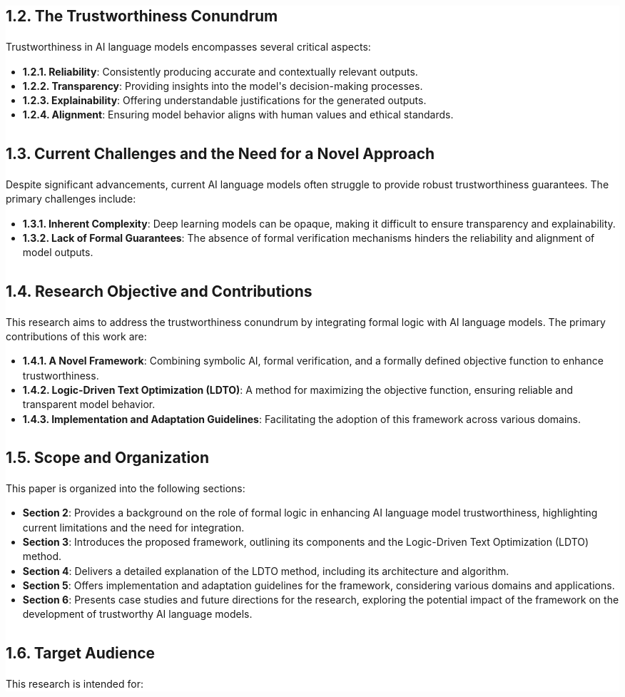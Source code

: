 ## 1.2. The Trustworthiness Conundrum

Trustworthiness in AI language models encompasses several critical aspects:

* **1.2.1. Reliability**: Consistently producing accurate and contextually relevant outputs.
* **1.2.2. Transparency**: Providing insights into the model's decision-making processes.
* **1.2.3. Explainability**: Offering understandable justifications for the generated outputs.
* **1.2.4. Alignment**: Ensuring model behavior aligns with human values and ethical standards.

## 1.3. Current Challenges and the Need for a Novel Approach

Despite significant advancements, current AI language models often struggle to provide robust trustworthiness guarantees. The primary challenges include:

* **1.3.1. Inherent Complexity**: Deep learning models can be opaque, making it difficult to ensure transparency and explainability.
* **1.3.2. Lack of Formal Guarantees**: The absence of formal verification mechanisms hinders the reliability and alignment of model outputs.

## 1.4. Research Objective and Contributions

This research aims to address the trustworthiness conundrum by integrating formal logic with AI language models. The primary contributions of this work are:

* **1.4.1. A Novel Framework**: Combining symbolic AI, formal verification, and a formally defined objective function to enhance trustworthiness.
* **1.4.2. Logic-Driven Text Optimization (LDTO)**: A method for maximizing the objective function, ensuring reliable and transparent model behavior.
* **1.4.3. Implementation and Adaptation Guidelines**: Facilitating the adoption of this framework across various domains.


## 1.5. Scope and Organization

This paper is organized into the following sections:

* **Section 2**: Provides a background on the role of formal logic in enhancing AI language model trustworthiness, highlighting current limitations and the need for integration.
* **Section 3**: Introduces the proposed framework, outlining its components and the Logic-Driven Text Optimization (LDTO) method.
* **Section 4**: Delivers a detailed explanation of the LDTO method, including its architecture and algorithm.
* **Section 5**: Offers implementation and adaptation guidelines for the framework, considering various domains and applications.
* **Section 6**: Presents case studies and future directions for the research, exploring the potential impact of the framework on the development of trustworthy AI language models.

## 1.6. Target Audience

This research is intended for:
